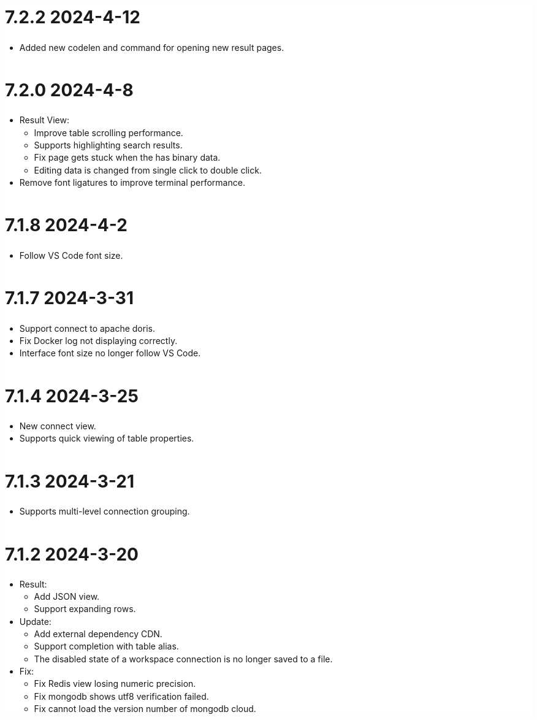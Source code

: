 # 7.2.2 2024-4-12

- Added new codelen and command for opening new result pages.

# 7.2.0 2024-4-8

- Result View:
  - Improve table scrolling performance.
  - Supports highlighting search results.
  - Fix page gets stuck when the has binary data.
  - Editing data is changed from single click to double click.
- Remove font ligatures to improve terminal performance.

# 7.1.8 2024-4-2

- Follow VS Code font size.

# 7.1.7 2024-3-31

- Support connect to apache doris.
- Fix Docker log not displaying correctly.
- Interface font size no longer follow VS Code.

# 7.1.4 2024-3-25

- New connect view.
- Supports quick viewing of table properties.

# 7.1.3 2024-3-21

- Supports multi-level connection grouping.

# 7.1.2 2024-3-20

- Result:
  - Add JSON view.
  - Support expanding rows.
- Update:
  - Add external dependency CDN.
  - Support completion with table alias.
  - The disabled state of a workspace connection is no longer saved to a file.
- Fix:
  - Fix Redis view losing numeric precision.
  - Fix mongodb shows utf8 verification failed.
  - Fix cannot load the version number of mongodb cloud.
